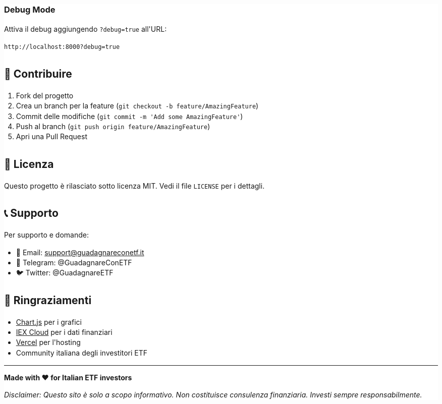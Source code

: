 ### Debug Mode
Attiva il debug aggiungendo `?debug=true` all'URL:
```
http://localhost:8000?debug=true
```

## 🤝 Contribuire

1. Fork del progetto
2. Crea un branch per la feature (`git checkout -b feature/AmazingFeature`)
3. Commit delle modifiche (`git commit -m 'Add some AmazingFeature'`)
4. Push al branch (`git push origin feature/AmazingFeature`)
5. Apri una Pull Request

## 📄 Licenza

Questo progetto è rilasciato sotto licenza MIT. Vedi il file `LICENSE` per i dettagli.

## 📞 Supporto

Per supporto e domande:
- 📧 Email: support@guadagnareconetf.it
- 💬 Telegram: @GuadagnareConETF
- 🐦 Twitter: @GuadagnareETF

## 🙏 Ringraziamenti

- [Chart.js](https://www.chartjs.org/) per i grafici
- [IEX Cloud](https://iexcloud.io/) per i dati finanziari
- [Vercel](https://vercel.com/) per l'hosting
- Community italiana degli investitori ETF

---

**Made with ❤️ for Italian ETF investors**

*Disclaimer: Questo sito è solo a scopo informativo. Non costituisce consulenza finanziaria. Investi sempre responsabilmente.*